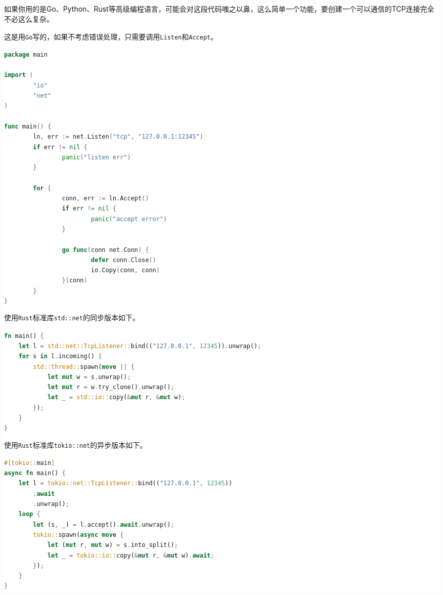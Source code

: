 如果你用的是Go、Python、Rust等高级编程语言，可能会对这段代码嗤之以鼻，这么简单一个功能，要创建一个可以通信的TCP连接完全不必这么复杂。

这是用`Go`写的，如果不考虑错误处理，只需要调用`Listen`和`Accept`。

```Go
package main

import (
        "io"
        "net"
)

func main() {
        ln, err := net.Listen("tcp", "127.0.0.1:12345")
        if err != nil {
                panic("listen err")
        }

        for {
                conn, err := ln.Accept()
                if err != nil {
                        panic("accept error")
                }

                go func(conn net.Conn) {
                        defer conn.Close()
                        io.Copy(conn, conn)
                }(conn)
        }
}
```

使用`Rust`标准库`std::net`的同步版本如下。

```rust
fn main() {
    let l = std::net::TcpListener::bind(("127.0.0.1", 12345)).unwrap();
    for s in l.incoming() {
        std::thread::spawn(move || {
            let mut w = s.unwrap();
            let mut r = w.try_clone().unwrap();
            let _ = std::io::copy(&mut r, &mut w);
        });
    }
}
```

使用`Rust`标准库`tokio::net`的异步版本如下。

```rust
#[tokio::main]
async fn main() {
    let l = tokio::net::TcpListener::bind(("127.0.0.1", 12345))
        .await
        .unwrap();
    loop {
        let (s, _) = l.accept().await.unwrap();
        tokio::spawn(async move {
            let (mut r, mut w) = s.into_split();
            let _ = tokio::io::copy(&mut r, &mut w).await;
        });
    }
}
```
